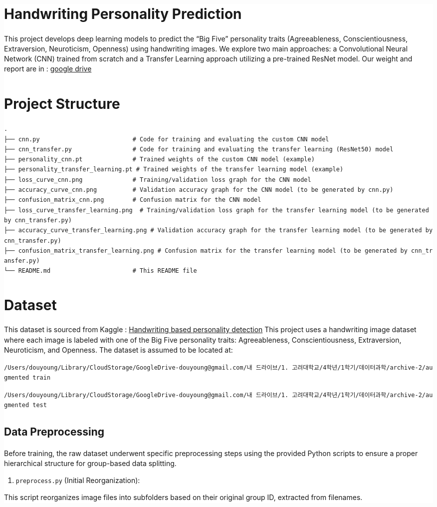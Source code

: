 # Handwriting Personality Prediction
This project develops deep learning models to predict the “Big Five” personality traits (Agreeableness, Conscientiousness, Extraversion, Neuroticism, Openness) using handwriting images. We explore two main approaches: a Convolutional Neural Network (CNN) trained from scratch and a Transfer Learning approach utilizing a pre-trained ResNet model. Our weight and report are in : [google drive](https://drive.google.com/drive/folders/15rN2wU2jW00ZsWvquwiO0VUGMC1KLgou?usp=sharing)

# Project Structure
    .
    ├── cnn.py                          # Code for training and evaluating the custom CNN model
    ├── cnn_transfer.py                 # Code for training and evaluating the transfer learning (ResNet50) model
    ├── personality_cnn.pt              # Trained weights of the custom CNN model (example)
    ├── personality_transfer_learning.pt # Trained weights of the transfer learning model (example)
    ├── loss_curve_cnn.png              # Training/validation loss graph for the CNN model
    ├── accuracy_curve_cnn.png          # Validation accuracy graph for the CNN model (to be generated by cnn.py)
    ├── confusion_matrix_cnn.png        # Confusion matrix for the CNN model
    ├── loss_curve_transfer_learning.png  # Training/validation loss graph for the transfer learning model (to be generated by cnn_transfer.py)
    ├── accuracy_curve_transfer_learning.png # Validation accuracy graph for the transfer learning model (to be generated by cnn_transfer.py)
    ├── confusion_matrix_transfer_learning.png # Confusion matrix for the transfer learning model (to be generated by cnn_transfer.py)
    └── README.md                       # This README file

# Dataset
This dataset is sourced from Kaggle : [Handwriting based personality detection](https://www.kaggle.com/datasets/vuppalaadithyasairam/handwriting-based-personality-detection/data)
This project uses a handwriting image dataset where each image is labeled with one of the Big Five personality traits: Agreeableness, Conscientiousness, Extraversion, Neuroticism, and Openness. The dataset is assumed to be located at:

`/Users/douyoung/Library/CloudStorage/GoogleDrive-douyoung@gmail.com/내 드라이브/1. 고려대학교/4학년/1학기/데이터과학/archive-2/augmented train`

`/Users/douyoung/Library/CloudStorage/GoogleDrive-douyoung@gmail.com/내 드라이브/1. 고려대학교/4학년/1학기/데이터과학/archive-2/augmented test`

## Data Preprocessing

Before training, the raw dataset underwent specific preprocessing steps using the provided Python scripts to ensure a proper hierarchical structure for group-based data splitting.

1. `preprocess.py` (Initial Reorganization):

This script reorganizes image files into subfolders based on their original group ID, extracted from filenames.
